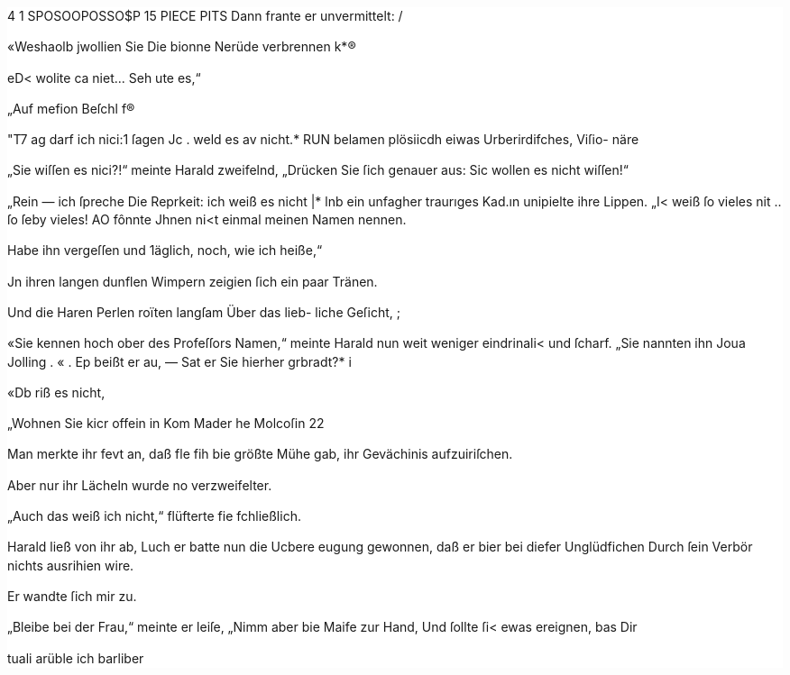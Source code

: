 4 1
SPOSOOPOSSO$P 15 PIECE PITS
Dann frante er unvermittelt: /

«Weshaolb jwollien Sie Die bionne Nerüde verbrennen k*®

eD< wolite ca niet... Seh ute es,“

„Auf mefion Beſchl f®

"T7 ag darf ich nici:1 ſagen Jc . weld es av nicht.*
RUN belamen plösiicdh eiwas Urberirdifches, Viſio-
näre

„Sie wiſſen es nici?!“ meinte Harald zweifelnd,
„Drücken Sie ſich genauer aus: Sic wollen es nicht wiſſen!“

„Rein — ich ſpreche Die Reprkeit: ich weiß es nicht |*
lnb ein unfagher traurıges Kad.ın unipielte ihre Lippen.
„I< weiß ſo vieles nit .. ſo ſeby vieles! AO
fônnte Jhnen ni<t einmal meinen Namen nennen.

Habe ihn vergeſſen und 1äglich,
noch, wie ich heiße,“

Jn ihren langen dunflen Wimpern zeigien ſich ein paar
Tränen.

Und die Haren Perlen roïten langſam Über das lieb-
liche Geſicht, ;

«Sie kennen hoch ober des Profeſſors Namen,“ meinte
Harald nun weit weniger eindrinali< und ſcharf. „Sie
nannten ihn Joua Jolling . « . Ep beißt er au, — Sat er
Sie hierher grbradt?* i

«Db riß es nicht,

„Wohnen Sie kicr offein in Kom Mader he Molcoſin 22

Man merkte ihr fevt an, daß fle fih bie größte Mühe
gab, ihr Gevächinis aufzuiriſchen.

Aber nur ihr Lächeln wurde no verzweifelter.

„Auch das weiß ich nicht,“ flüfterte fie fchließlich.

Harald ließ von ihr ab, Luch er batte nun die Ucbere
eugung gewonnen, daß er bier bei diefer Unglüdfichen Durch
ſein Verbör nichts ausrihien wire.

Er wandte ſich mir zu.

„Bleibe bei der Frau,“ meinte er leiſe, „Nimm aber bie
Maife zur Hand, Und ſollte ſi< ewas ereignen, bas Dir

tuali arüble ich barliber

 

 